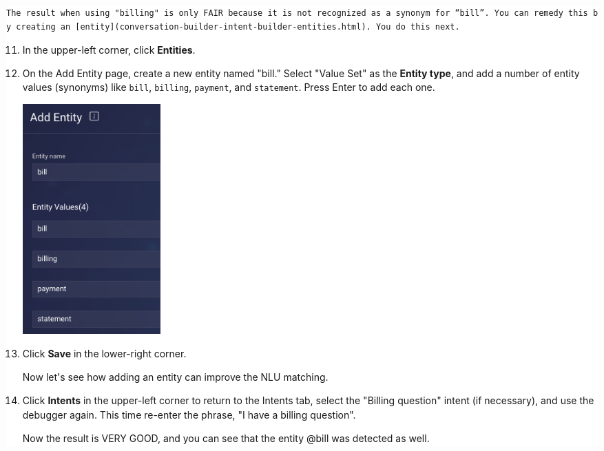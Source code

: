     The result when using "billing" is only FAIR because it is not recognized as a synonym for “bill”. You can remedy this by creating an [entity](conversation-builder-intent-builder-entities.html). You do this next.

11. In the upper-left corner, click **Entities**.

12. On the Add Entity page, create a new entity named "bill." Select "Value Set" as the **Entity type**, and add a number of entity values (synonyms) like `bill`, `billing`, `payment`, and `statement`. Press Enter to add each one.

    <img class="fancyimage" style="width:200px" src="img/ConvoBuilder/helloworld/addbillentity.png">

13. Click **Save** in the lower-right corner.

    Now let's see how adding an entity can improve the NLU matching.

14. Click **Intents** in the upper-left corner to return to the Intents tab, select the "Billing question" intent (if necessary), and use the debugger again. This time re-enter the phrase, "I have a billing question".

    Now the result is VERY GOOD, and you can see that the entity @bill was detected as well.
